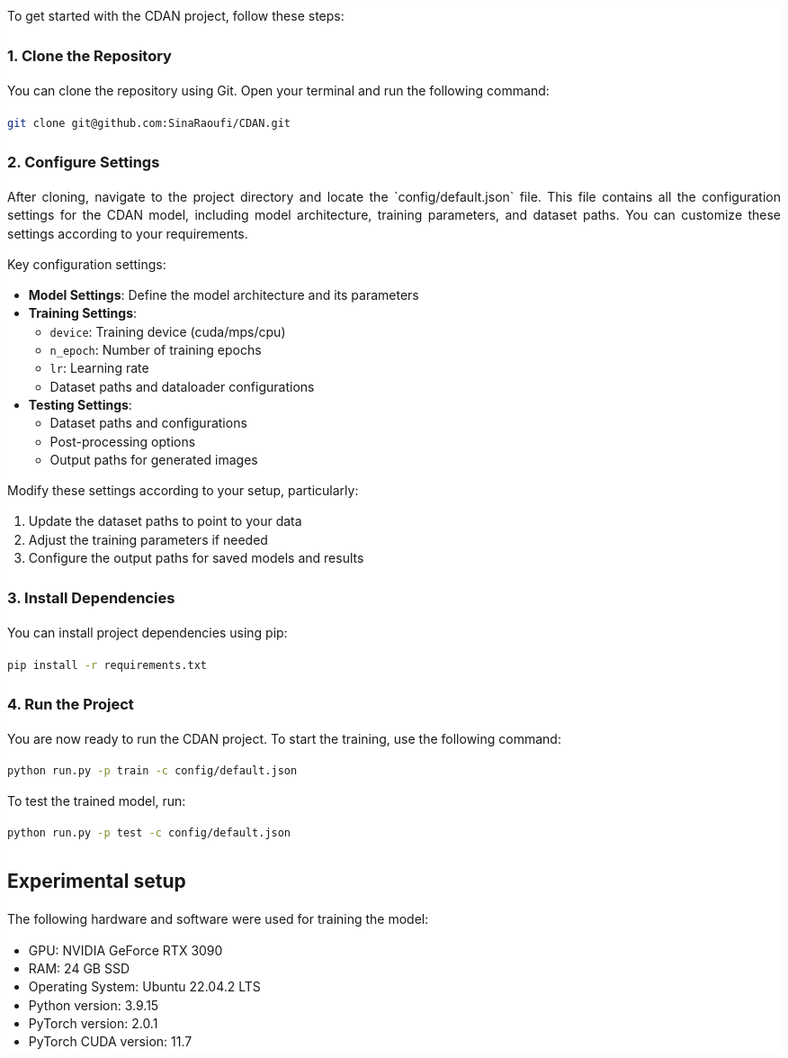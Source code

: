 To get started with the CDAN project, follow these steps:

### 1. Clone the Repository

You can clone the repository using Git. Open your terminal and run the following command:

```bash
git clone git@github.com:SinaRaoufi/CDAN.git
```
### 2. Configure Settings
<p align="justify">
After cloning, navigate to the project directory and locate the `config/default.json` file. This file contains all the configuration settings for the CDAN model, including model architecture, training parameters, and dataset paths. You can customize these settings according to your requirements.
</p>

Key configuration settings:
- **Model Settings**: Define the model architecture and its parameters
- **Training Settings**:
  - `device`: Training device (cuda/mps/cpu)
  - `n_epoch`: Number of training epochs
  - `lr`: Learning rate
  - Dataset paths and dataloader configurations
- **Testing Settings**:
  - Dataset paths and configurations
  - Post-processing options
  - Output paths for generated images

Modify these settings according to your setup, particularly:
1. Update the dataset paths to point to your data
2. Adjust the training parameters if needed
3. Configure the output paths for saved models and results

### 3. Install Dependencies

You can install project dependencies using pip:
```bash
pip install -r requirements.txt
```

### 4. Run the Project

You are now ready to run the CDAN project. To start the training, use the following command:

```bash
python run.py -p train -c config/default.json
```

To test the trained model, run:
```bash
python run.py -p test -c config/default.json
```

## Experimental setup
The following hardware and software were used for training the model:
- GPU: NVIDIA GeForce RTX 3090
- RAM: 24 GB SSD
- Operating System: Ubuntu 22.04.2 LTS
- Python version: 3.9.15
- PyTorch version: 2.0.1
- PyTorch CUDA version: 11.7
